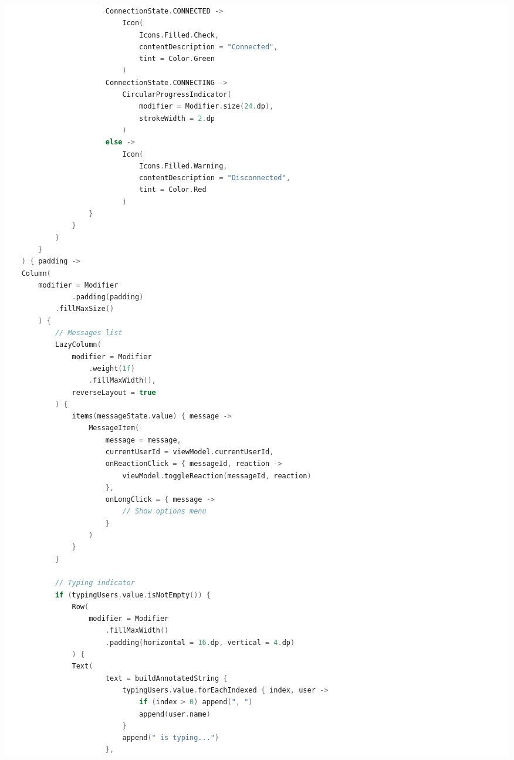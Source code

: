 ```kotlin
                        ConnectionState.CONNECTED ->
                            Icon(
                                Icons.Filled.Check,
                                contentDescription = "Connected",
                                tint = Color.Green
                            )
                        ConnectionState.CONNECTING ->
                            CircularProgressIndicator(
                                modifier = Modifier.size(24.dp),
                                strokeWidth = 2.dp
                            )
                        else ->
                            Icon(
                                Icons.Filled.Warning,
                                contentDescription = "Disconnected",
                                tint = Color.Red
                            )
                    }
                }
            )
        }
    ) { padding ->
    Column(
        modifier = Modifier
                .padding(padding)
            .fillMaxSize()
        ) {
            // Messages list
            LazyColumn(
                modifier = Modifier
                    .weight(1f)
                    .fillMaxWidth(),
                reverseLayout = true
            ) {
                items(messageState.value) { message ->
                    MessageItem(
                        message = message,
                        currentUserId = viewModel.currentUserId,
                        onReactionClick = { messageId, reaction ->
                            viewModel.toggleReaction(messageId, reaction)
                        },
                        onLongClick = { message ->
                            // Show options menu
                        }
                    )
                }
            }

            // Typing indicator
            if (typingUsers.value.isNotEmpty()) {
                Row(
                    modifier = Modifier
                        .fillMaxWidth()
                        .padding(horizontal = 16.dp, vertical = 4.dp)
                ) {
                Text(
                        text = buildAnnotatedString {
                            typingUsers.value.forEachIndexed { index, user ->
                                if (index > 0) append(", ")
                                append(user.name)
                            }
                            append(" is typing...")
                        },
```
